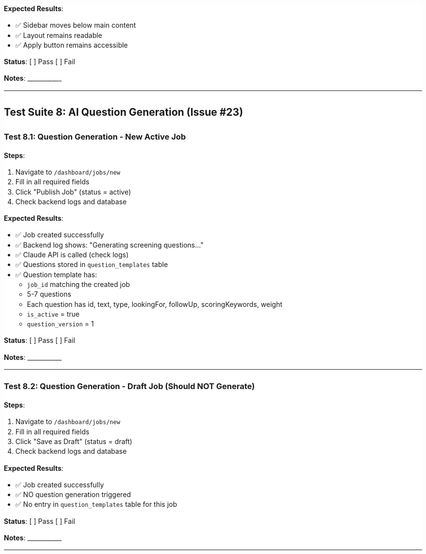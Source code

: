 **Expected Results**:
- ✅ Sidebar moves below main content
- ✅ Layout remains readable
- ✅ Apply button remains accessible

**Status**: [ ] Pass [ ] Fail

**Notes**: ___________

---

## Test Suite 8: AI Question Generation (Issue #23)

### Test 8.1: Question Generation - New Active Job
**Steps**:
1. Navigate to `/dashboard/jobs/new`
2. Fill in all required fields
3. Click "Publish Job" (status = active)
4. Check backend logs and database

**Expected Results**:
- ✅ Job created successfully
- ✅ Backend log shows: "Generating screening questions..."
- ✅ Claude API is called (check logs)
- ✅ Questions stored in `question_templates` table
- ✅ Question template has:
  - `job_id` matching the created job
  - 5-7 questions
  - Each question has id, text, type, lookingFor, followUp, scoringKeywords, weight
  - `is_active` = true
  - `question_version` = 1

**Status**: [ ] Pass [ ] Fail

**Notes**: ___________

---

### Test 8.2: Question Generation - Draft Job (Should NOT Generate)
**Steps**:
1. Navigate to `/dashboard/jobs/new`
2. Fill in all required fields
3. Click "Save as Draft" (status = draft)
4. Check backend logs and database

**Expected Results**:
- ✅ Job created successfully
- ✅ NO question generation triggered
- ✅ No entry in `question_templates` table for this job

**Status**: [ ] Pass [ ] Fail

**Notes**: ___________

---
